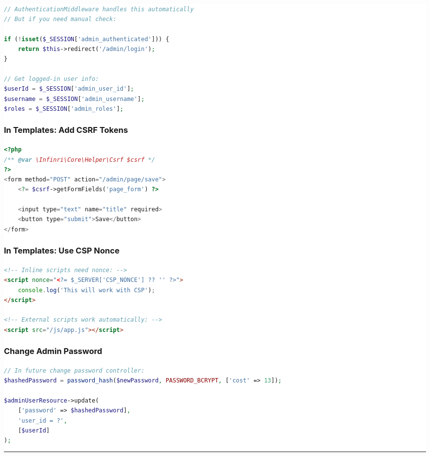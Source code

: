 ```php
// AuthenticationMiddleware handles this automatically
// But if you need manual check:

if (!isset($_SESSION['admin_authenticated'])) {
    return $this->redirect('/admin/login');
}

// Get logged-in user info:
$userId = $_SESSION['admin_user_id'];
$username = $_SESSION['admin_username'];
$roles = $_SESSION['admin_roles'];
```

### In Templates: Add CSRF Tokens

```php
<?php
/** @var \Infinri\Core\Helper\Csrf $csrf */
?>
<form method="POST" action="/admin/page/save">
    <?= $csrf->getFormFields('page_form') ?>
    
    <input type="text" name="title" required>
    <button type="submit">Save</button>
</form>
```

### In Templates: Use CSP Nonce

```html
<!-- Inline scripts need nonce: -->
<script nonce="<?= $_SERVER['CSP_NONCE'] ?? '' ?>">
    console.log('This will work with CSP');
</script>

<!-- External scripts work automatically: -->
<script src="/js/app.js"></script>
```

### Change Admin Password

```php
// In future change password controller:
$hashedPassword = password_hash($newPassword, PASSWORD_BCRYPT, ['cost' => 13]);

$adminUserResource->update(
    ['password' => $hashedPassword],
    'user_id = ?',
    [$userId]
);
```

---
